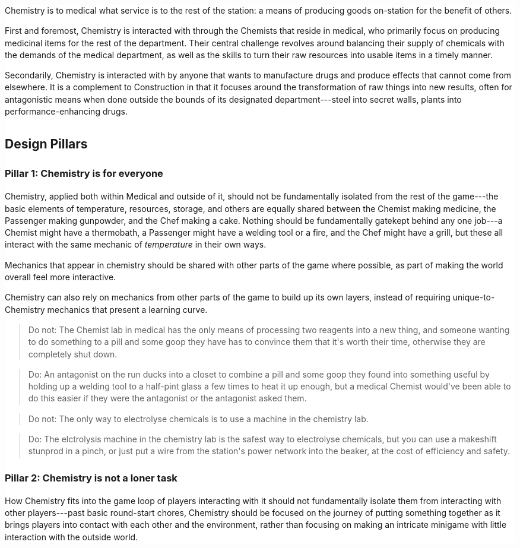 Chemistry is to medical what service is to the rest of the station: a means of producing goods on-station for the benefit of others.

First and foremost, Chemistry is interacted with through the Chemists that reside in medical, who primarily focus on producing medicinal items for the rest of the department.
Their central challenge revolves around balancing their supply of chemicals with the demands of the medical department, as well as the skills to turn their raw resources into usable items in a timely manner.

Secondarily, Chemistry is interacted with by anyone that wants to manufacture drugs and produce effects that cannot come from elsewhere.
It is a complement to Construction in that it focuses around the transformation of raw things into new results, often for antagonistic means when done outside the bounds of its designated department---steel into secret walls, plants into performance-enhancing drugs.

## Design Pillars

### Pillar 1: Chemistry is for everyone

Chemistry, applied both within Medical and outside of it, should not be fundamentally isolated from the rest of the game---the basic elements of temperature, resources, storage, and others are equally shared between the Chemist making medicine, the Passenger making gunpowder, and the Chef making a cake.
Nothing should be fundamentally gatekept behind any one job---a Chemist might have a thermobath, a Passenger might have a welding tool or a fire, and the Chef might have a grill, but these all interact with the same mechanic of _temperature_ in their own ways.

Mechanics that appear in chemistry should be shared with other parts of the game where possible, as part of making the world overall feel more interactive.

Chemistry can also rely on mechanics from other parts of the game to build up its own layers, instead of requiring unique-to-Chemistry mechanics that present a learning curve.

> Do not: The Chemist lab in medical has the only means of processing two reagents into a new thing, and someone wanting to do something to a pill and some goop they have has to convince them that it's worth their time, otherwise they are completely shut down.

> Do: An antagonist on the run ducks into a closet to combine a pill and some goop they found into something useful by holding up a welding tool to a half-pint glass a few times to heat it up enough, but a medical Chemist would've been able to do this easier if they were the antagonist or the antagonist asked them.

> Do not: The only way to electrolyse chemicals is to use a machine in the chemistry lab.

> Do: The elctrolysis machine in the chemistry lab is the safest way to electrolyse chemicals, but you can use a makeshift stunprod in a pinch, or just put a wire from the station's power network into the beaker, at the cost of efficiency and safety.

### Pillar 2: Chemistry is not a loner task

How Chemistry fits into the game loop of players interacting with it should not fundamentally isolate them from interacting with other players---past basic round-start chores, Chemistry should be focused on the journey of putting something together as it brings players into contact with each other and the environment, rather than focusing on making an intricate minigame with little interaction with the outside world.
